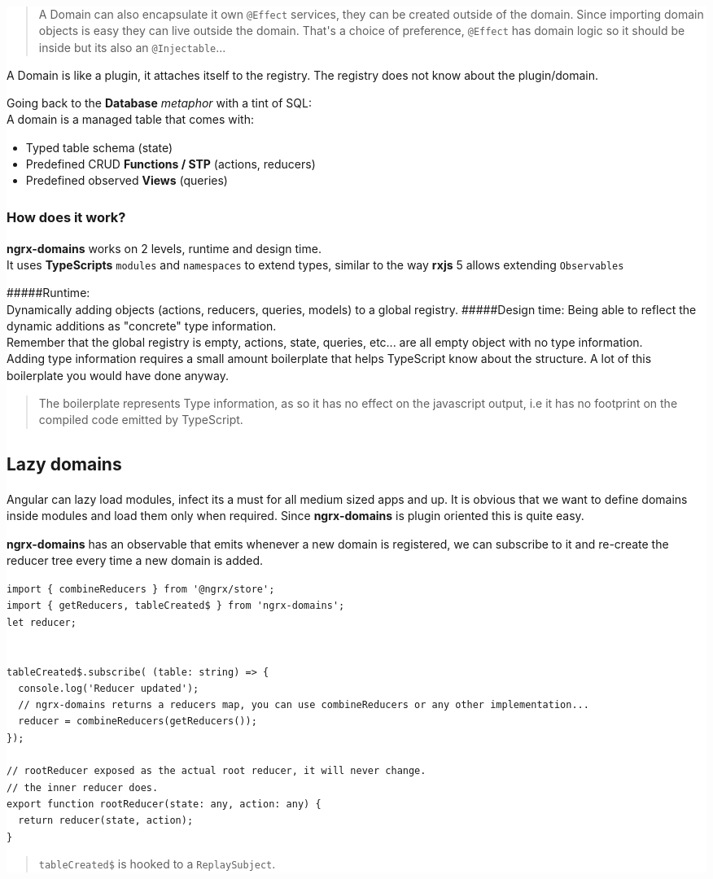 > A Domain can also encapsulate it own `@Effect` services, they can be created outside of the domain.
  Since importing domain objects is easy they can live outside the domain.
  That's a choice of preference, `@Effect` has domain logic so it should be inside but its also an `@Injectable`...
  
A Domain is like a plugin, it attaches itself to the registry. The registry does not know about the plugin/domain.

Going back to the **Database** _metaphor_ with a tint of SQL:  
A domain is a managed table that comes with:  
  - Typed table schema (state)
  - Predefined CRUD **Functions / STP** (actions, reducers)
  - Predefined observed **Views** (queries)

### How does it work?
**ngrx-domains** works on 2 levels, runtime and design time.  
It uses **TypeScripts** `modules` and `namespaces` to extend types, similar to the way **rxjs** 5 allows extending `Observables`

#####Runtime:  
Dynamically adding objects (actions, reducers, queries, models) to a global registry.
#####Design time:
Being able to reflect the dynamic additions as "concrete" type information.  
Remember that the global registry is empty, actions, state, queries, etc... are all empty object with no type information.  
Adding type information requires a small amount boilerplate that helps TypeScript know about the structure.
A lot of this boilerplate you would have done anyway.
> The boilerplate represents Type information, as so it has no effect on the javascript output, i.e
it has no footprint on the compiled code emitted by TypeScript.

## Lazy domains
Angular can lazy load modules, infect its a must for all medium sized apps and up.
It is obvious that we want to define domains inside modules and load them only when required. Since **ngrx-domains** is plugin oriented this is quite easy.

**ngrx-domains** has an observable that emits whenever a new domain is registered, we can subscribe to it and re-create the reducer tree every time a new domain is added.

```
import { combineReducers } from '@ngrx/store';
import { getReducers, tableCreated$ } from 'ngrx-domains';
let reducer;


tableCreated$.subscribe( (table: string) => {
  console.log('Reducer updated');
  // ngrx-domains returns a reducers map, you can use combineReducers or any other implementation...
  reducer = combineReducers(getReducers());
});

// rootReducer exposed as the actual root reducer, it will never change.
// the inner reducer does.
export function rootReducer(state: any, action: any) {
  return reducer(state, action);
}
```
> `tableCreated$` is hooked to a `ReplaySubject`.
